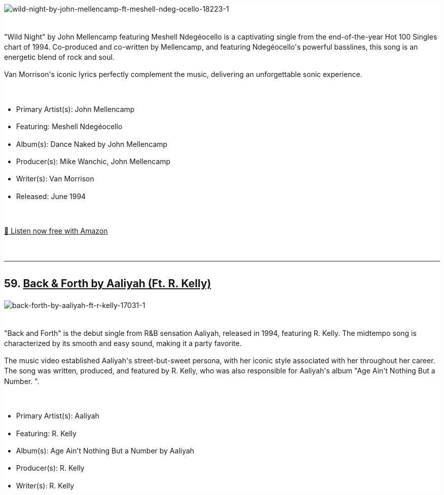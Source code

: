 <div class="image"><img alt="wild-night-by-john-mellencamp-ft-meshell-ndeg-ocello-18223-1" height="540" src="https://imagedelivery.net/XRNHhJkVKCwA1q8dBxfEtw/wild-night-by-john-mellencamp-ft-meshell-ndeg-ocello-18223-1/h=540,fit=pad,background=black"/></div>

<br>

"Wild Night" by John Mellencamp featuring Meshell Ndegéocello is a captivating single from the end-of-the-year Hot 100 Singles chart of 1994. Co-produced and co-written by Mellencamp, and featuring Ndegéocello's powerful basslines, this song is an energetic blend of rock and soul.

Van Morrison's iconic lyrics perfectly complement the music, delivering an unforgettable sonic experience.

<br>

- Primary Artist(s): John Mellencamp

- Featuring: Meshell Ndegéocello

- Album(s): Dance Naked by John Mellencamp

- Producer(s): Mike Wanchic, John Mellencamp

- Writer(s): Van Morrison

- Released: June 1994

<br>

[🎵 Listen now free with Amazon](https://serp.ly/amazonprime)

<br>

<hr>

## 59. [Back & Forth by Aaliyah (Ft. R. Kelly)](https://serp.ly/amazon/Back+%26+Forth+by%C2%A0Aaliyah+%28Ft.%C2%A0R.%C2%A0Kelly%29?i=digital-music)

<div class="image"><img alt="back-forth-by-aaliyah-ft-r-kelly-17031-1" height="540" src="https://imagedelivery.net/XRNHhJkVKCwA1q8dBxfEtw/back-forth-by-aaliyah-ft-r-kelly-17031-1/h=540,fit=pad,background=black"/></div>

<br>

"Back and Forth" is the debut single from R&B sensation Aaliyah, released in 1994, featuring R. Kelly. The midtempo song is characterized by its smooth and easy sound, making it a party favorite.

The music video established Aaliyah's street-but-sweet persona, with her iconic style associated with her throughout her career. The song was written, produced, and featured by R. Kelly, who was also responsible for Aaliyah's album "Age Ain't Nothing But a Number. ".

<br>

- Primary Artist(s): Aaliyah

- Featuring: R. Kelly

- Album(s): Age Ain't Nothing But a Number by Aaliyah

- Producer(s): R. Kelly

- Writer(s): R. Kelly
